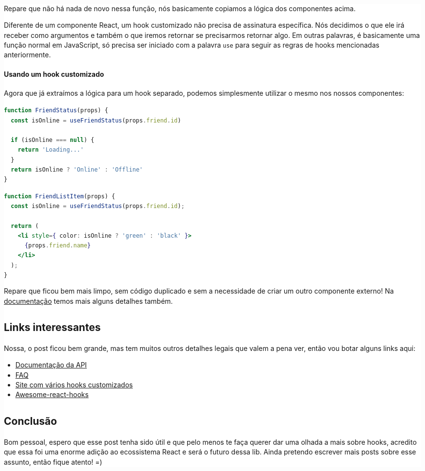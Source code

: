 Repare que não há nada de novo nessa função, nós basicamente copiamos a lógica dos componentes acima.

Diferente de um componente React, um hook customizado não precisa de assinatura específica. Nós decidimos o que ele irá receber como argumentos e também o que iremos retornar se precisarmos retornar algo. Em outras palavras, é basicamente uma função normal em JavaScript, só precisa ser iniciado com a palavra `use` para seguir as regras de hooks mencionadas anteriormente.

#### Usando um hook customizado

Agora que já extraímos a lógica para um hook separado, podemos simplesmente utilizar o mesmo nos nossos componentes:

```jsx
function FriendStatus(props) {
  const isOnline = useFriendStatus(props.friend.id)

  if (isOnline === null) {
    return 'Loading...'
  }
  return isOnline ? 'Online' : 'Offline'
}
```

```jsx
function FriendListItem(props) {
  const isOnline = useFriendStatus(props.friend.id);

  return (
    <li style={ color: isOnline ? 'green' : 'black' }>
      {props.friend.name}
    </li>
  );
}
```

Repare que ficou bem mais limpo, sem código duplicado e sem a necessidade de criar um outro componente externo! Na [documentação](https://reactjs.org/docs/hooks-custom.html) temos mais alguns detalhes também.

## Links interessantes

Nossa, o post ficou bem grande, mas tem muitos outros detalhes legais que valem a pena ver, então vou botar alguns links aqui:

- [Documentação da API](https://reactjs.org/docs/hooks-reference.html)
- [FAQ](https://reactjs.org/docs/hooks-faq.html)
- [Site com vários hooks customizados](https://usehooks.com/)
- [Awesome-react-hooks](https://github.com/rehooks/awesome-react-hooks)

## Conclusão

Bom pessoal, espero que esse post tenha sido útil e que pelo menos te faça querer dar uma olhada a mais sobre hooks, acredito que essa foi uma enorme adição ao ecossistema React e será o futuro dessa lib. Ainda pretendo escrever mais posts sobre esse assunto, então fique atento! =)
